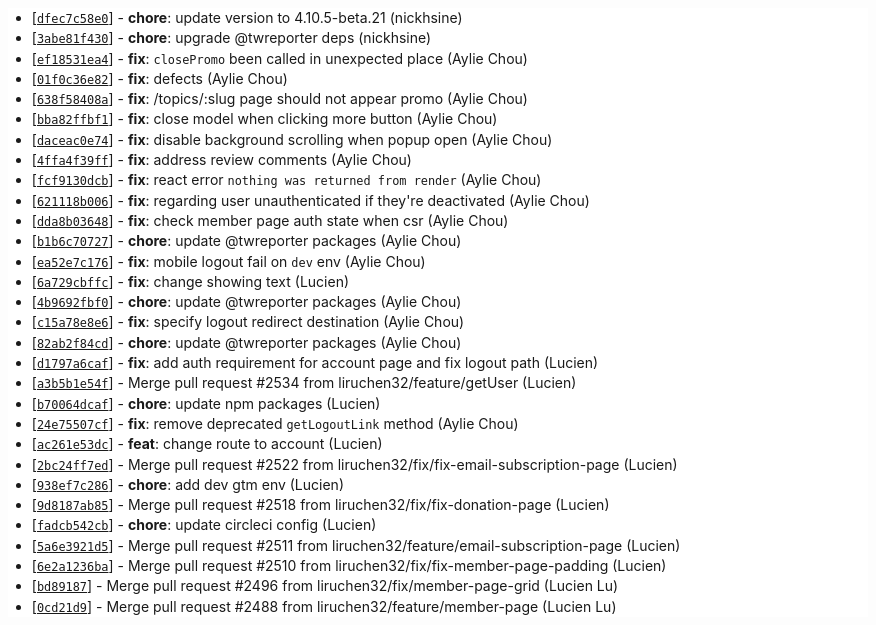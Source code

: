 - [[`dfec7c58e0`](https://github.com/twreporter/twreporter-react/commit/dfec7c58e0)] - **chore**: update version to 4.10.5-beta.21 (nickhsine)
- [[`3abe81f430`](https://github.com/twreporter/twreporter-react/commit/3abe81f430)] - **chore**: upgrade @twreporter deps (nickhsine)
- [[`ef18531ea4`](https://github.com/twreporter/twreporter-react/commit/ef18531ea4)] - **fix**: `closePromo` been called in unexpected place (Aylie Chou)
- [[`01f0c36e82`](https://github.com/twreporter/twreporter-react/commit/01f0c36e82)] - **fix**: defects (Aylie Chou)
- [[`638f58408a`](https://github.com/twreporter/twreporter-react/commit/638f58408a)] - **fix**: /topics/:slug page should not appear promo (Aylie Chou)
- [[`bba82ffbf1`](https://github.com/twreporter/twreporter-react/commit/bba82ffbf1)] - **fix**: close model when clicking more button (Aylie Chou)
- [[`daceac0e74`](https://github.com/twreporter/twreporter-react/commit/daceac0e74)] - **fix**: disable background scrolling when popup open (Aylie Chou)
- [[`4ffa4f39ff`](https://github.com/twreporter/twreporter-react/commit/4ffa4f39ff)] - **fix**: address review comments (Aylie Chou)
- [[`fcf9130dcb`](https://github.com/twreporter/twreporter-react/commit/fcf9130dcb)] - **fix**: react error `nothing was returned from render` (Aylie Chou)
- [[`621118b006`](https://github.com/twreporter/twreporter-react/commit/621118b006)] - **fix**: regarding user unauthenticated if they're deactivated (Aylie Chou)
- [[`dda8b03648`](https://github.com/twreporter/twreporter-react/commit/dda8b03648)] - **fix**: check member page auth state when csr (Aylie Chou)
- [[`b1b6c70727`](https://github.com/twreporter/twreporter-react/commit/b1b6c70727)] - **chore**: update @twreporter packages (Aylie Chou)
- [[`ea52e7c176`](https://github.com/twreporter/twreporter-react/commit/ea52e7c176)] - **fix**: mobile logout fail on `dev` env (Aylie Chou)
- [[`6a729cbffc`](https://github.com/twreporter/twreporter-react/commit/6a729cbffc)] - **fix**: change showing text (Lucien)
- [[`4b9692fbf0`](https://github.com/twreporter/twreporter-react/commit/4b9692fbf0)] - **chore**: update @twreporter packages (Aylie Chou)
- [[`c15a78e8e6`](https://github.com/twreporter/twreporter-react/commit/c15a78e8e6)] - **fix**: specify logout redirect destination (Aylie Chou)
- [[`82ab2f84cd`](https://github.com/twreporter/twreporter-react/commit/82ab2f84cd)] - **chore**: update @twreporter packages (Aylie Chou)
- [[`d1797a6caf`](https://github.com/twreporter/twreporter-react/commit/d1797a6caf)] - **fix**: add auth requirement for account page and fix logout path (Lucien)
- [[`a3b5b1e54f`](https://github.com/twreporter/twreporter-react/commit/a3b5b1e54f)] - Merge pull request #2534 from liruchen32/feature/getUser (Lucien)
- [[`b70064dcaf`](https://github.com/twreporter/twreporter-react/commit/b70064dcaf)] - **chore**: update npm packages (Lucien)
- [[`24e75507cf`](https://github.com/twreporter/twreporter-react/commit/24e75507cf)] - **fix**: remove deprecated `getLogoutLink` method (Aylie Chou)
- [[`ac261e53dc`](https://github.com/twreporter/twreporter-react/commit/ac261e53dc)] - **feat**: change route to account (Lucien)
- [[`2bc24ff7ed`](https://github.com/twreporter/twreporter-react/commit/2bc24ff7ed)] - Merge pull request #2522 from liruchen32/fix/fix-email-subscription-page (Lucien)
- [[`938ef7c286`](https://github.com/twreporter/twreporter-react/commit/938ef7c286)] - **chore**: add dev gtm env (Lucien)
- [[`9d8187ab85`](https://github.com/twreporter/twreporter-react/commit/9d8187ab85)] - Merge pull request #2518 from liruchen32/fix/fix-donation-page (Lucien)
- [[`fadcb542cb`](https://github.com/twreporter/twreporter-react/commit/fadcb542cb)] - **chore**: update circleci config (Lucien)
- [[`5a6e3921d5`](https://github.com/twreporter/twreporter-react/commit/5a6e3921d5)] - Merge pull request #2511 from liruchen32/feature/email-subscription-page (Lucien)
- [[`6e2a1236ba`](https://github.com/twreporter/twreporter-react/commit/6e2a1236ba)] - Merge pull request #2510 from liruchen32/fix/fix-member-page-padding (Lucien)
- [[`bd89187`](https://github.com/twreporter/twreporter-react/commit/bd89187)] - Merge pull request #2496 from liruchen32/fix/member-page-grid (Lucien Lu)
- [[`0cd21d9`](https://github.com/twreporter/twreporter-react/commit/0cd21d9)] - Merge pull request #2488 from liruchen32/feature/member-page (Lucien Lu)
